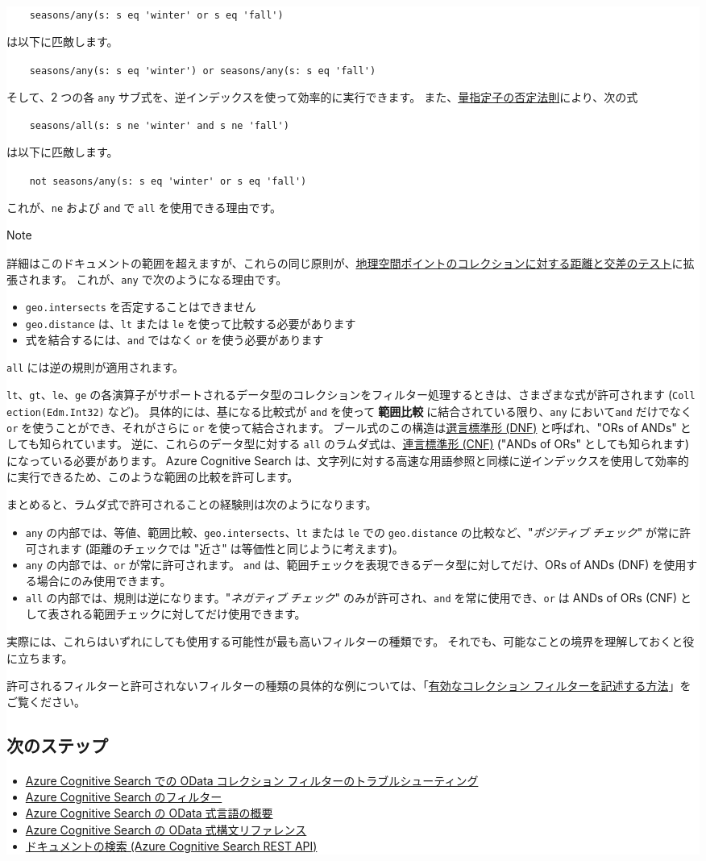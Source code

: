 ```odata-filter-expr
    seasons/any(s: s eq 'winter' or s eq 'fall')
```

は以下に匹敵します。

```odata-filter-expr
    seasons/any(s: s eq 'winter') or seasons/any(s: s eq 'fall')
```

そして、2 つの各 `any` サブ式を、逆インデックスを使って効率的に実行できます。 また、[量指定子の否定法則](https://en.wikipedia.org/wiki/Existential_quantification#Negation)により、次の式

```odata-filter-expr
    seasons/all(s: s ne 'winter' and s ne 'fall')
```

は以下に匹敵します。

```odata-filter-expr
    not seasons/any(s: s eq 'winter' or s eq 'fall')
```

これが、`ne` および `and` で `all` を使用できる理由です。

> [!NOTE]
> 詳細はこのドキュメントの範囲を超えますが、これらの同じ原則が、[地理空間ポイントのコレクションに対する距離と交差のテスト](search-query-odata-geo-spatial-functions.md)に拡張されます。 これが、`any` で次のようになる理由です。
>
> - `geo.intersects` を否定することはできません
> - `geo.distance` は、`lt` または `le` を使って比較する必要があります
> - 式を結合するには、`and` ではなく `or` を使う必要があります
>
> `all` には逆の規則が適用されます。

`lt`、`gt`、`le`、`ge` の各演算子がサポートされるデータ型のコレクションをフィルター処理するときは、さまざまな式が許可されます (`Collection(Edm.Int32)` など)。 具体的には、基になる比較式が `and` を使って **範囲比較** に結合されている限り、`any` において`and` だけでなく `or` を使うことができ、それがさらに `or` を使って結合されます。 ブール式のこの構造は[選言標準形 (DNF)](https://en.wikipedia.org/wiki/Disjunctive_normal_form) と呼ばれ、"ORs of ANDs" としても知られています。 逆に、これらのデータ型に対する `all` のラムダ式は、[連言標準形 (CNF)](https://en.wikipedia.org/wiki/Conjunctive_normal_form) ("ANDs of ORs" としても知られます) になっている必要があります。 Azure Cognitive Search は、文字列に対する高速な用語参照と同様に逆インデックスを使用して効率的に実行できるため、このような範囲の比較を許可します。

まとめると、ラムダ式で許可されることの経験則は次のようになります。

- `any` の内部では、等値、範囲比較、`geo.intersects`、`lt` または `le` での `geo.distance` の比較など、"*ポジティブ チェック*" が常に許可されます (距離のチェックでは "近さ" は等価性と同じように考えます)。
- `any` の内部では、`or` が常に許可されます。 `and` は、範囲チェックを表現できるデータ型に対してだけ、ORs of ANDs (DNF) を使用する場合にのみ使用できます。
- `all` の内部では、規則は逆になります。"*ネガティブ チェック*" のみが許可され、`and` を常に使用でき、`or` は ANDs of ORs (CNF) として表される範囲チェックに対してだけ使用できます。

実際には、これらはいずれにしても使用する可能性が最も高いフィルターの種類です。 それでも、可能なことの境界を理解しておくと役に立ちます。

許可されるフィルターと許可されないフィルターの種類の具体的な例については、「[有効なコレクション フィルターを記述する方法](search-query-troubleshoot-collection-filters.md#bkmk_examples)」をご覧ください。

## <a name="next-steps"></a>次のステップ  

- [Azure Cognitive Search での OData コレクション フィルターのトラブルシューティング](search-query-troubleshoot-collection-filters.md)
- [Azure Cognitive Search のフィルター](search-filters.md)
- [Azure Cognitive Search の OData 式言語の概要](query-odata-filter-orderby-syntax.md)
- [Azure Cognitive Search の OData 式構文リファレンス](search-query-odata-syntax-reference.md)
- [ドキュメントの検索 &#40;Azure Cognitive Search REST API&#41;](/rest/api/searchservice/Search-Documents)